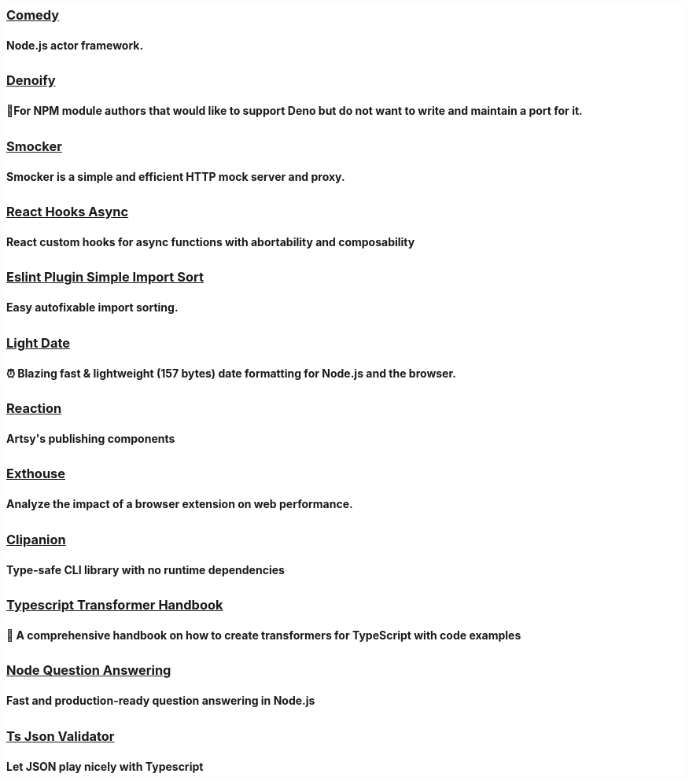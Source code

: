### [Comedy](https://github.com/untu/comedy)

**Node.js actor framework.**

### [Denoify](https://github.com/garronej/denoify)

**🦕For NPM module authors that would like to support Deno but do not want to write and maintain a port for it.**

### [Smocker](https://github.com/Thiht/smocker)

**Smocker is a simple and efficient HTTP mock server and proxy.**

### [React Hooks Async](https://github.com/dai-shi/react-hooks-async)

**React custom hooks for async functions with abortability and composability**

### [Eslint Plugin Simple Import Sort](https://github.com/lydell/eslint-plugin-simple-import-sort)

**Easy autofixable import sorting.**

### [Light Date](https://github.com/xxczaki/light-date)

**⏰ Blazing fast & lightweight (157 bytes) date formatting for Node.js and the browser.**

### [Reaction](https://github.com/artsy/reaction)

**Artsy's publishing components**

### [Exthouse](https://github.com/treosh/exthouse)

**Analyze the impact of a browser extension on web performance.**

### [Clipanion](https://github.com/arcanis/clipanion)

**Type-safe CLI library with no runtime dependencies**

### [Typescript Transformer Handbook](https://github.com/madou/typescript-transformer-handbook)

**📘 A comprehensive handbook on how to create transformers for TypeScript with code examples**

### [Node Question Answering](https://github.com/huggingface/node-question-answering)

**Fast and production-ready question answering in Node.js**

### [Ts Json Validator](https://github.com/ostrowr/ts-json-validator)

**Let JSON play nicely with Typescript**
